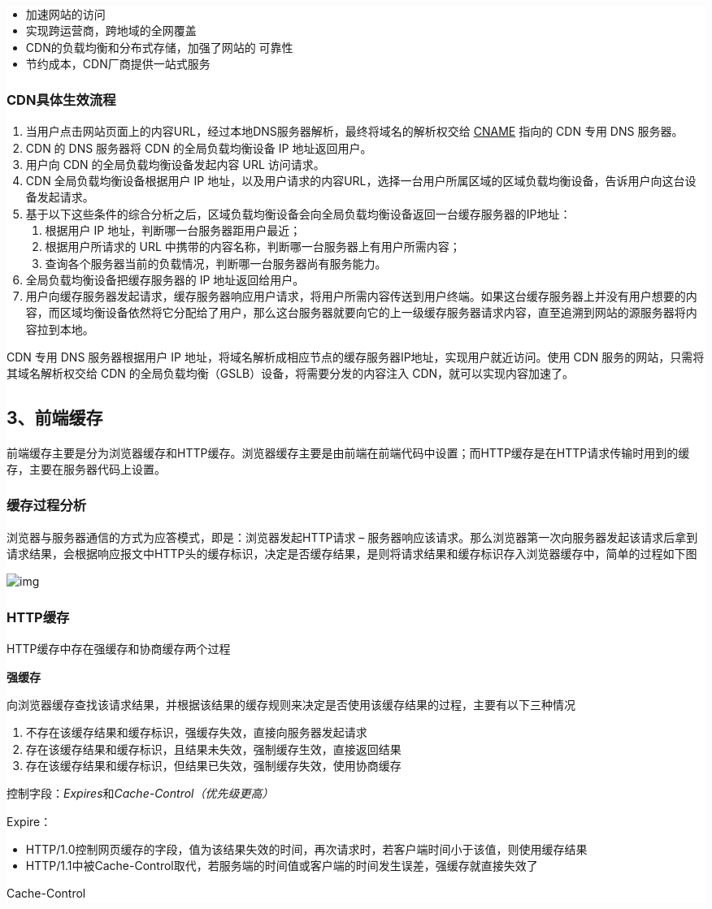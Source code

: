 - 加速网站的访问
- 实现跨运营商，跨地域的全网覆盖
- CDN的负载均衡和分布式存储，加强了网站的 可靠性
- 节约成本，CDN厂商提供一站式服务

### CDN具体生效流程

1. 当用户点击网站页面上的内容URL，经过本地DNS服务器解析，最终将域名的解析权交给 [CNAME](https://baike.baidu.com/item/CNAME/9845877?fr=aladdin) 指向的 CDN 专用 DNS 服务器。
2. CDN 的 DNS 服务器将 CDN 的全局负载均衡设备 IP 地址返回用户。
3. 用户向 CDN 的全局负载均衡设备发起内容 URL 访问请求。
4. CDN 全局负载均衡设备根据用户 IP 地址，以及用户请求的内容URL，选择一台用户所属区域的区域负载均衡设备，告诉用户向这台设备发起请求。
5. 基于以下这些条件的综合分析之后，区域负载均衡设备会向全局负载均衡设备返回一台缓存服务器的IP地址：
   1. 根据用户 IP 地址，判断哪一台服务器距用户最近；
   2. 根据用户所请求的 URL 中携带的内容名称，判断哪一台服务器上有用户所需内容；
   3. 查询各个服务器当前的负载情况，判断哪一台服务器尚有服务能力。
6. 全局负载均衡设备把缓存服务器的 IP 地址返回给用户。
7. 用户向缓存服务器发起请求，缓存服务器响应用户请求，将用户所需内容传送到用户终端。如果这台缓存服务器上并没有用户想要的内容，而区域均衡设备依然将它分配给了用户，那么这台服务器就要向它的上一级缓存服务器请求内容，直至追溯到网站的源服务器将内容拉到本地。

CDN 专用 DNS 服务器根据用户 IP 地址，将域名解析成相应节点的缓存服务器IP地址，实现用户就近访问。使用 CDN 服务的网站，只需将其域名解析权交给 CDN 的全局负载均衡（GSLB）设备，将需要分发的内容注入 CDN，就可以实现内容加速了。

## 3、前端缓存

前端缓存主要是分为浏览器缓存和HTTP缓存。浏览器缓存主要是由前端在前端代码中设置；而HTTP缓存是在HTTP请求传输时用到的缓存，主要在服务器代码上设置。

### 缓存过程分析

浏览器与服务器通信的方式为应答模式，即是：浏览器发起HTTP请求 – 服务器响应该请求。那么浏览器第一次向服务器发起该请求后拿到请求结果，会根据响应报文中HTTP头的缓存标识，决定是否缓存结果，是则将请求结果和缓存标识存入浏览器缓存中，简单的过程如下图

![img](https://upload-images.jianshu.io/upload_images/13277068-07156359f5cf8dea.png?imageMogr2/auto-orient/strip|imageView2/2/w/761/format/webp)



### HTTP缓存

HTTP缓存中存在强缓存和协商缓存两个过程

**强缓存**

向浏览器缓存查找该请求结果，并根据该结果的缓存规则来决定是否使用该缓存结果的过程，主要有以下三种情况

1. 不存在该缓存结果和缓存标识，强缓存失效，直接向服务器发起请求
2. 存在该缓存结果和缓存标识，且结果未失效，强制缓存生效，直接返回结果
3. 存在该缓存结果和缓存标识，但结果已失效，强制缓存失效，使用协商缓存

控制字段：*Expires*和*Cache-Control（优先级更高）*

Expire：

- HTTP/1.0控制网页缓存的字段，值为该结果失效的时间，再次请求时，若客户端时间小于该值，则使用缓存结果
- HTTP/1.1中被Cache-Control取代，若服务端的时间值或客户端的时间发生误差，强缓存就直接失效了

Cache-Control
